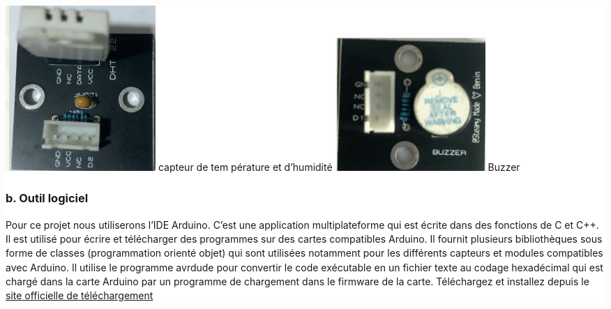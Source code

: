 <img src="/images/DHT22.png" style="width:25%;height:auto" />
capteur de tem pérature et
d’humidité

<img src="/images/buzzer.png" style="width:25%;height:auto" />
Buzzer


### b. Outil logiciel

Pour ce projet nous utiliserons l’IDE Arduino. C’est une application multiplateforme qui est
écrite dans des fonctions de C et C++. Il est utilisé pour écrire et télécharger des
programmes sur des cartes compatibles Arduino. Il fournit plusieurs bibliothèques sous forme
de classes (programmation orienté objet) qui sont utilisées notamment pour les différents
capteurs et modules compatibles avec Arduino. Il utilise le programme avrdude pour
convertir le code exécutable en un fichier texte au codage hexadécimal qui est chargé dans la
carte Arduino par un programme de chargement dans le firmware de la carte.
Téléchargez et installez depuis le [site officielle de téléchargement](https://www.arduino.cc/en/software)
